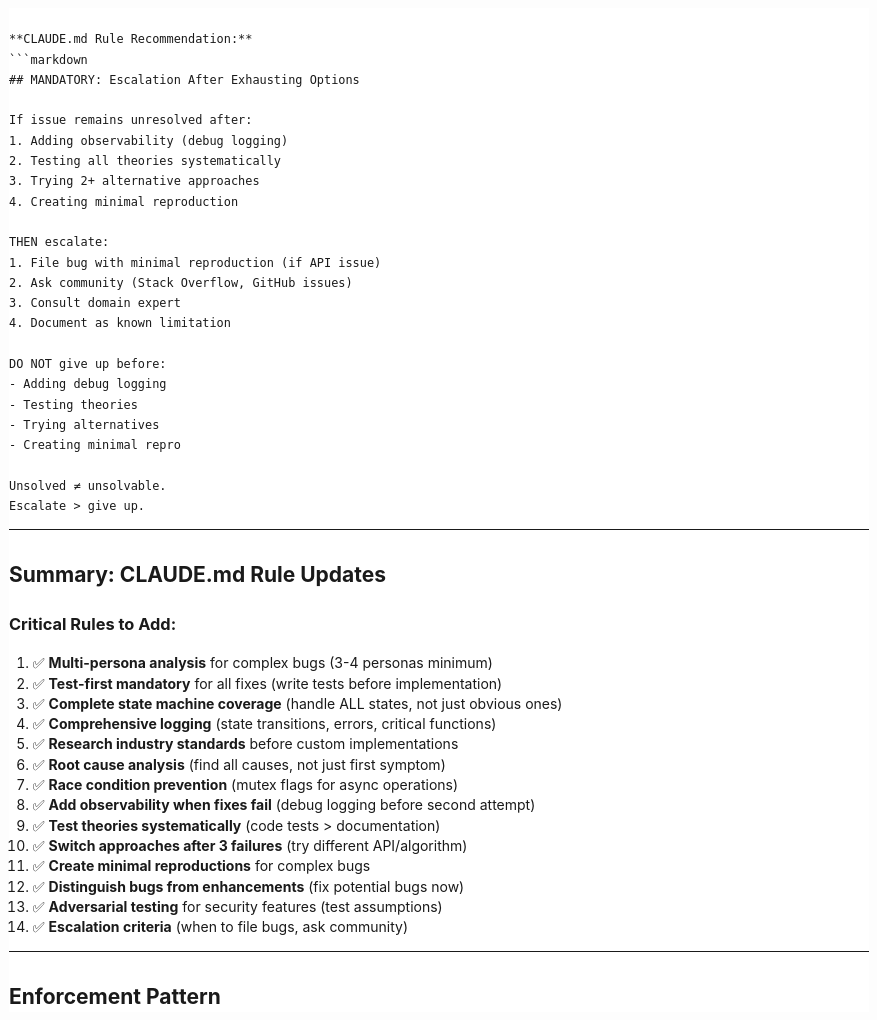 ````

**CLAUDE.md Rule Recommendation:**
```markdown
## MANDATORY: Escalation After Exhausting Options

If issue remains unresolved after:
1. Adding observability (debug logging)
2. Testing all theories systematically
3. Trying 2+ alternative approaches
4. Creating minimal reproduction

THEN escalate:
1. File bug with minimal reproduction (if API issue)
2. Ask community (Stack Overflow, GitHub issues)
3. Consult domain expert
4. Document as known limitation

DO NOT give up before:
- Adding debug logging
- Testing theories
- Trying alternatives
- Creating minimal repro

Unsolved ≠ unsolvable.
Escalate > give up.
````

---

## Summary: CLAUDE.md Rule Updates

### Critical Rules to Add:

1. ✅ **Multi-persona analysis** for complex bugs (3-4 personas minimum)
2. ✅ **Test-first mandatory** for all fixes (write tests before implementation)
3. ✅ **Complete state machine coverage** (handle ALL states, not just obvious ones)
4. ✅ **Comprehensive logging** (state transitions, errors, critical functions)
5. ✅ **Research industry standards** before custom implementations
6. ✅ **Root cause analysis** (find all causes, not just first symptom)
7. ✅ **Race condition prevention** (mutex flags for async operations)
8. ✅ **Add observability when fixes fail** (debug logging before second attempt)
9. ✅ **Test theories systematically** (code tests > documentation)
10. ✅ **Switch approaches after 3 failures** (try different API/algorithm)
11. ✅ **Create minimal reproductions** for complex bugs
12. ✅ **Distinguish bugs from enhancements** (fix potential bugs now)
13. ✅ **Adversarial testing** for security features (test assumptions)
14. ✅ **Escalation criteria** (when to file bugs, ask community)

---

## Enforcement Pattern
